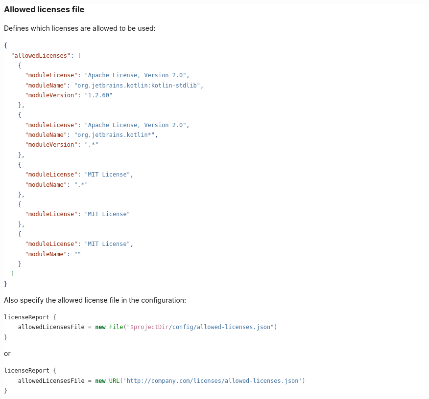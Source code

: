 ### Allowed licenses file

Defines which licenses are allowed to be used:

```json
{
  "allowedLicenses": [
    {
      "moduleLicense": "Apache License, Version 2.0",
      "moduleName": "org.jetbrains.kotlin:kotlin-stdlib",
      "moduleVersion": "1.2.60"
    },
    {
      "moduleLicense": "Apache License, Version 2.0",
      "moduleName": "org.jetbrains.kotlin*",
      "moduleVersion": ".*"
    },
    {
      "moduleLicense": "MIT License",
      "moduleName": ".*"
    },
    {
      "moduleLicense": "MIT License"
    },
    {
      "moduleLicense": "MIT License",
      "moduleName": ""
    }
  ]
}
```

Also specify the allowed license file in the configuration:

```groovy
licenseReport {
    allowedLicensesFile = new File("$projectDir/config/allowed-licenses.json")
}
```

or

```groovy
licenseReport {
    allowedLicensesFile = new URL('http://company.com/licenses/allowed-licenses.json')
}
```
